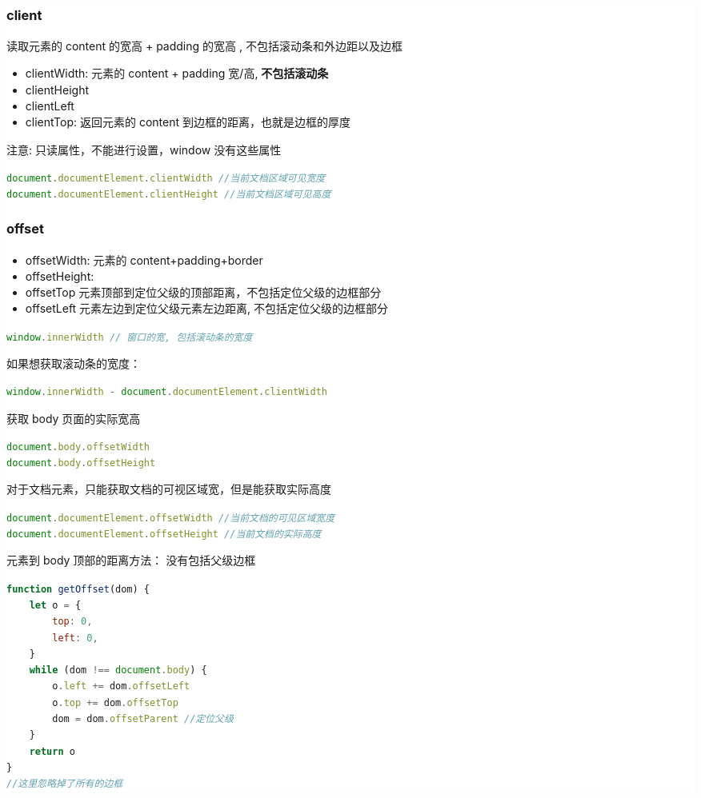 ### client

读取元素的 content 的宽高 + padding 的宽高 , 不包括滚动条和外边距以及边框

- clientWidth: 元素的 content + padding 宽/高, **不包括滚动条**
- clientHeight
- clientLeft
- clientTop: 返回元素的 content 到边框的距离，也就是边框的厚度

注意: 只读属性，不能进行设置，window 没有这些属性

```javascript
document.documentElement.clientWidth //当前文档区域可见宽度
document.documentElement.clientHeight //当前文档区域可见高度
```

### offset

- offsetWidth: 元素的 content+padding+border
- offsetHeight:
- offsetTop 元素顶部到定位父级的顶部距离，不包括定位父级的边框部分
- offsetLeft 元素左边到定位父级元素左边距离, 不包括定位父级的边框部分

```javascript
window.innerWidth // 窗口的宽, 包括滚动条的宽度
```

如果想获取滚动条的宽度：

```javascript
window.innerWidth - document.documentElement.clientWidth
```

获取 body 页面的实际宽高

```javascript
document.body.offsetWidth
document.body.offsetHeight
```

对于文档元素，只能获取文档的可视区域宽，但是能获取实际高度

```javascript
document.documentElement.offsetWidth //当前文档的可见区域宽度
document.documentElement.offsetHeight //当前文档的实际高度
```

元素到 body 顶部的距离方法： 没有包括父级边框

```javascript
function getOffset(dom) {
    let o = {
        top: 0,
        left: 0,
    }
    while (dom !== document.body) {
        o.left += dom.offsetLeft
        o.top += dom.offsetTop
        dom = dom.offsetParent //定位父级
    }
    return o
}
//这里忽略掉了所有的边框
```
